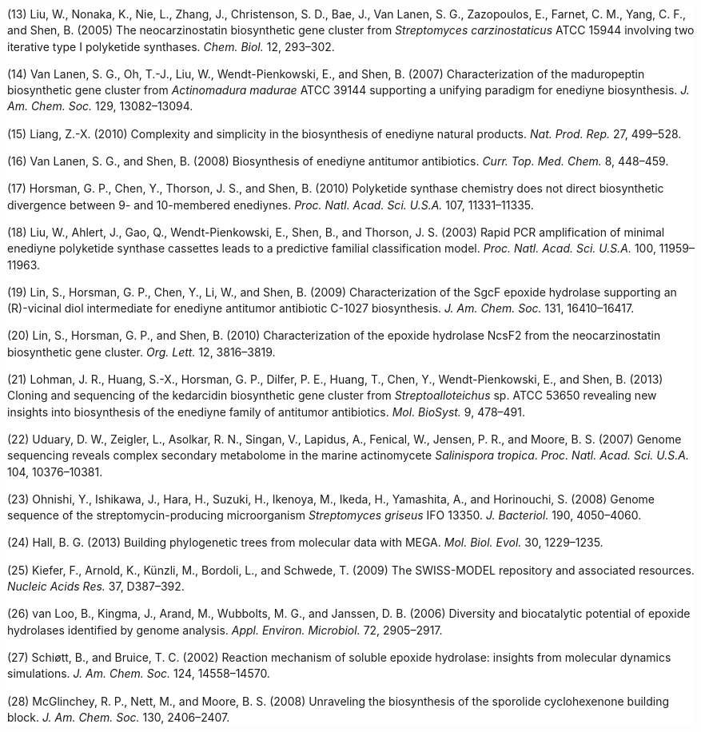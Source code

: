 (13) Liu, W., Nonaka, K., Nie, L., Zhang, J., Christenson, S. D., Bae, J., Van Lanen, S. G., Zazopoulos, E., Farnet, C. M., Yang, C. F., and Shen, B. (2005) The neocarzinostatin biosynthetic gene cluster from *Streptomyces carzinostaticus* ATCC 15944 involving two iterative type I polyketide synthases. *Chem. Biol.* 12, 293–302.

(14) Van Lanen, S. G., Oh, T.-J., Liu, W., Wendt-Pienkowski, E., and Shen, B. (2007) Characterization of the maduropeptin biosynthetic gene cluster from *Actinomadura madurae* ATCC 39144 supporting a unifying paradigm for enediyne biosynthesis. *J. Am. Chem. Soc.* 129, 13082–13094.

(15) Liang, Z.-X. (2010) Complexity and simplicity in the biosynthesis of enediyne natural products. *Nat. Prod. Rep.* 27, 499–528.

(16) Van Lanen, S. G., and Shen, B. (2008) Biosynthesis of enediyne antitumor antibiotics. *Curr. Top. Med. Chem.* 8, 448–459.

(17) Horsman, G. P., Chen, Y., Thorson, J. S., and Shen, B. (2010) Polyketide synthase chemistry does not direct biosynthetic divergence between 9- and 10-membered enediynes. *Proc. Natl. Acad. Sci. U.S.A.* 107, 11331–11335.

(18) Liu, W., Ahlert, J., Gao, Q., Wendt-Pienkowski, E., Shen, B., and Thorson, J. S. (2003) Rapid PCR amplification of minimal enediyne polyketide synthase cassettes leads to a predictive familial classification model. *Proc. Natl. Acad. Sci. U.S.A.* 100, 11959–11963.

(19) Lin, S., Horsman, G. P., Chen, Y., Li, W., and Shen, B. (2009) Characterization of the SgcF epoxide hydrolase supporting an (R)-vicinal diol intermediate for enediyne antitumor antibiotic C-1027 biosynthesis. *J. Am. Chem. Soc.* 131, 16410–16417.

(20) Lin, S., Horsman, G. P., and Shen, B. (2010) Characterization of the epoxide hydrolase NcsF2 from the neocarzinostatin biosynthetic gene cluster. *Org. Lett.* 12, 3816–3819.

(21) Lohman, J. R., Huang, S.-X., Horsman, G. P., Dilfer, P. E., Huang, T., Chen, Y., Wendt-Pienkowski, E., and Shen, B. (2013) Cloning and sequencing of the kedarcidin biosynthetic gene cluster from *Streptoalloteichus* sp. ATCC 53650 revealing new insights into biosynthesis of the enediyne family of antitumor antibiotics. *Mol. BioSyst.* 9, 478–491.

(22) Uduary, D. W., Zeigler, L., Asolkar, R. N., Singan, V., Lapidus, A., Fenical, W., Jensen, P. R., and Moore, B. S. (2007) Genome sequencing reveals complex secondary metabolome in the marine actinomycete *Salinispora tropica*. *Proc. Natl. Acad. Sci. U.S.A.* 104, 10376–10381.


(23) Ohnishi, Y., Ishikawa, J., Hara, H., Suzuki, H., Ikenoya, M., Ikeda, H., Yamashita, A., and Horinouchi, S. (2008) Genome sequence of the streptomycin-producing microorganism *Streptomyces griseus* IFO 13350. *J. Bacteriol.* 190, 4050–4060.

(24) Hall, B. G. (2013) Building phylogenetic trees from molecular data with MEGA. *Mol. Biol. Evol.* 30, 1229–1235.

(25) Kiefer, F., Arnold, K., Künzli, M., Bordoli, L., and Schwede, T. (2009) The SWISS-MODEL repository and associated resources. *Nucleic Acids Res.* 37, D387–392.

(26) van Loo, B., Kingma, J., Arand, M., Wubbolts, M. G., and Janssen, D. B. (2006) Diversity and biocatalytic potential of epoxide hydrolases identified by genome analysis. *Appl. Environ. Microbiol.* 72, 2905–2917.

(27) Schiøtt, B., and Bruice, T. C. (2002) Reaction mechanism of soluble epoxide hydrolase: insights from molecular dynamics simulations. *J. Am. Chem. Soc.* 124, 14558–14570.

(28) McGlinchey, R. P., Nett, M., and Moore, B. S. (2008) Unraveling the biosynthesis of the sporolide cyclohexenone building block. *J. Am. Chem. Soc.* 130, 2406–2407.
